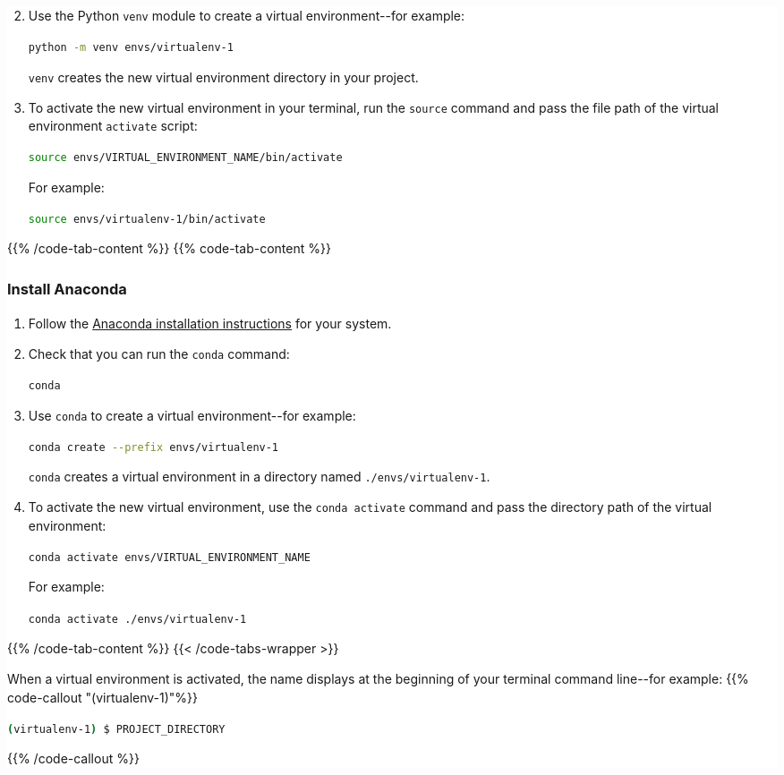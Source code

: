 2. Use the Python `venv` module to create a virtual environment--for example:
    
    ```sh
    python -m venv envs/virtualenv-1
    ```

   `venv` creates the new virtual environment directory in your project.
   
3. To activate the new virtual environment in your terminal, run the `source` command and pass the file path of the virtual environment `activate` script:

    ```sh
    source envs/VIRTUAL_ENVIRONMENT_NAME/bin/activate
    ```

    For example:
    
    ```sh
    source envs/virtualenv-1/bin/activate
    ```

{{% /code-tab-content %}}
{{% code-tab-content %}}


### Install Anaconda

1. Follow the [Anaconda installation instructions](https://docs.continuum.io/anaconda/install/) for your system.
2. Check that you can run the `conda` command:

    ```sh
    conda
    ```

3. Use `conda` to create a virtual environment--for example:

    ```sh
    conda create --prefix envs/virtualenv-1 
    ```

    `conda` creates a virtual environment in a directory named `./envs/virtualenv-1`.

4. To activate the new virtual environment, use the `conda activate` command and pass the directory path of the virtual environment:

    ```sh
    conda activate envs/VIRTUAL_ENVIRONMENT_NAME
    ```

    For example:

    ```sh
    conda activate ./envs/virtualenv-1
    ```
{{% /code-tab-content %}}
    {{< /code-tabs-wrapper >}}

When a virtual environment is activated, the name displays at the beginning of your terminal command line--for example:
  {{% code-callout "(virtualenv-1)"%}}
  ```sh
  (virtualenv-1) $ PROJECT_DIRECTORY
  ```
  {{% /code-callout %}}
